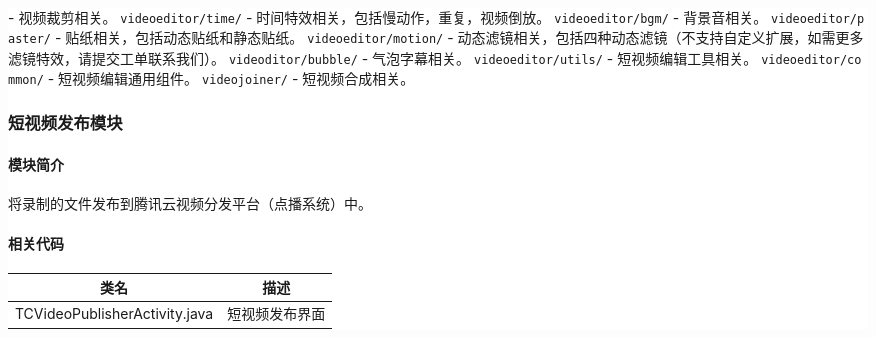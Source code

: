 <td>-</td>
<td>视频裁剪相关。</td>
</tr><tr>
<td><code>videoeditor/time/</code></td>
<td>-</td>
<td>时间特效相关，包括慢动作，重复，视频倒放。</td>
</tr><tr>
<td><code>videoeditor/bgm/</code></td>
<td>-</td>
<td>背景音相关。</td>
</tr><tr>
<td><code>videoeditor/paster/</code></td>
<td>-</td>
<td>贴纸相关，包括动态贴纸和静态贴纸。</td>
</tr><tr>
<td><code>videoeditor/motion/</code></td>
<td>-</td>
<td>动态滤镜相关，包括四种动态滤镜（不支持自定义扩展，如需更多滤镜特效，请提交工单联系我们）。</td>
</tr><tr>
<td><code>videoditor/bubble/</code></td>
<td>-</td>
<td>气泡字幕相关。</td>
</tr><tr>
<td><code>videoeditor/utils/</code></td>
<td>-</td>
<td>短视频编辑工具相关。</td>
</tr><tr>
<td><code>videoeditor/common/</code></td>
<td>-</td>
<td>短视频编辑通用组件。</td>
</tr><tr>
<td><code>videojoiner/</code></td>
<td>-</td>
<td>短视频合成相关。</td>
</tr>
</tbody></table>



[](id:pod)

### 短视频发布模块

#### 模块简介

将录制的文件发布到腾讯云视频分发平台（点播系统）中。

#### 相关代码

| 类名                          | 描述           |
| ----------------------------- | -------------- |
| TCVideoPublisherActivity.java | 短视频发布界面 |
